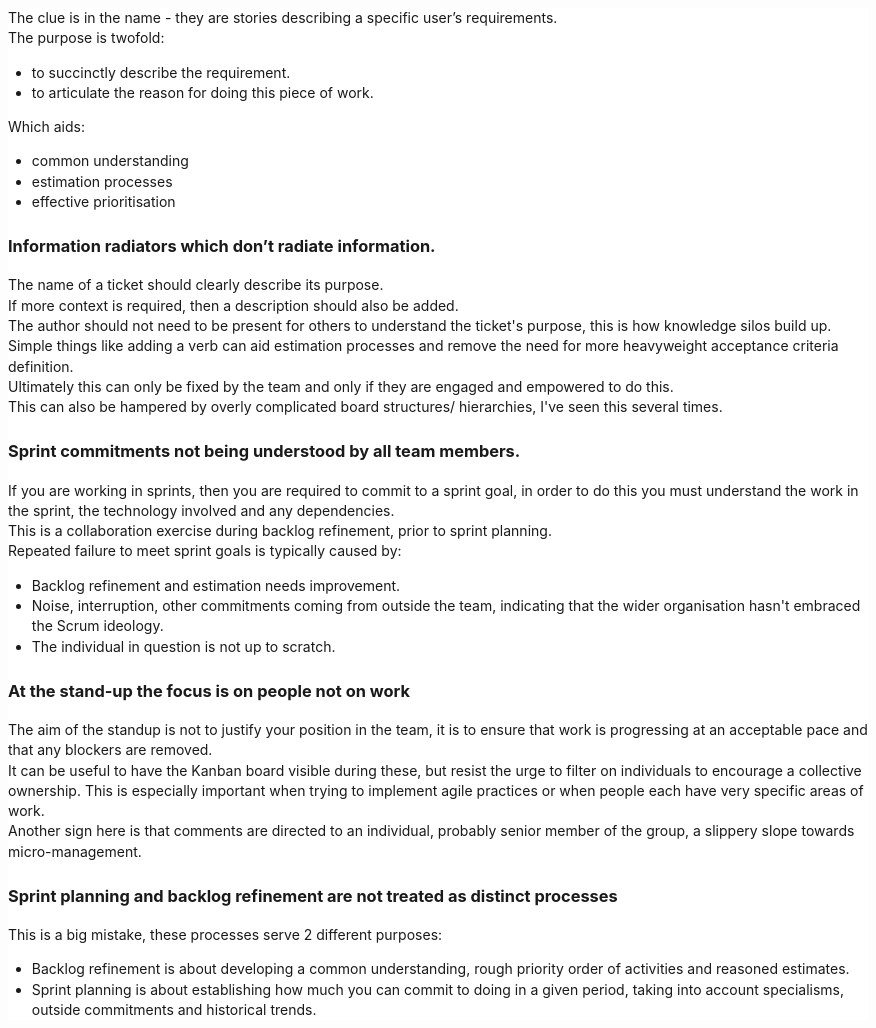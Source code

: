 The clue is in the name - they are stories describing a specific user’s requirements.  
The purpose is twofold:
* to succinctly describe the requirement.
* to articulate the reason for doing this piece of work.

Which aids:
* common understanding
* estimation processes
* effective prioritisation

### Information radiators which don’t radiate information.

The name of a ticket should clearly describe its purpose.  
If more context is required, then a description should also be added.  
The author should not need to be present for others to understand the ticket's purpose, this is how knowledge silos build up.  
Simple things like adding a verb can aid estimation processes and remove the need for more heavyweight acceptance criteria definition.  
Ultimately this can only be fixed by the team and only if they are engaged and empowered to do this.  
This can also be hampered by overly complicated board structures/ hierarchies, I've seen this several times.

### Sprint commitments not being understood by all team members.

If you are working in sprints, then you are required to commit to a sprint goal, in order to do this you must understand the work in the sprint, the technology involved and any dependencies.  
This is a collaboration exercise during backlog refinement, prior to sprint planning.  
Repeated failure to meet sprint goals is typically caused by:
* Backlog refinement and estimation needs improvement.
* Noise, interruption, other commitments coming from outside the team, indicating that the wider organisation hasn't embraced the Scrum ideology.
* The individual in question is not up to scratch.

### At the stand-up the focus is on people not on work

The aim of the standup is not to justify your position in the team, it is to ensure that work is progressing at an acceptable pace and that any blockers are removed.  
It can be useful to have the Kanban board visible during these, but resist the urge to filter on individuals to encourage a collective ownership.
This is especially important when trying to implement agile practices or when people each have very specific areas of work.  
Another sign here is that comments are directed to an individual, probably senior member of the group, a slippery slope towards micro-management.


### Sprint planning and backlog refinement are not treated as distinct processes

This is a big mistake, these processes serve 2 different purposes:
* Backlog refinement is about developing a common understanding, rough priority order of activities and reasoned estimates.
* Sprint planning is about establishing how much you can commit to doing in a given period, taking into account specialisms, outside commitments and historical trends.
